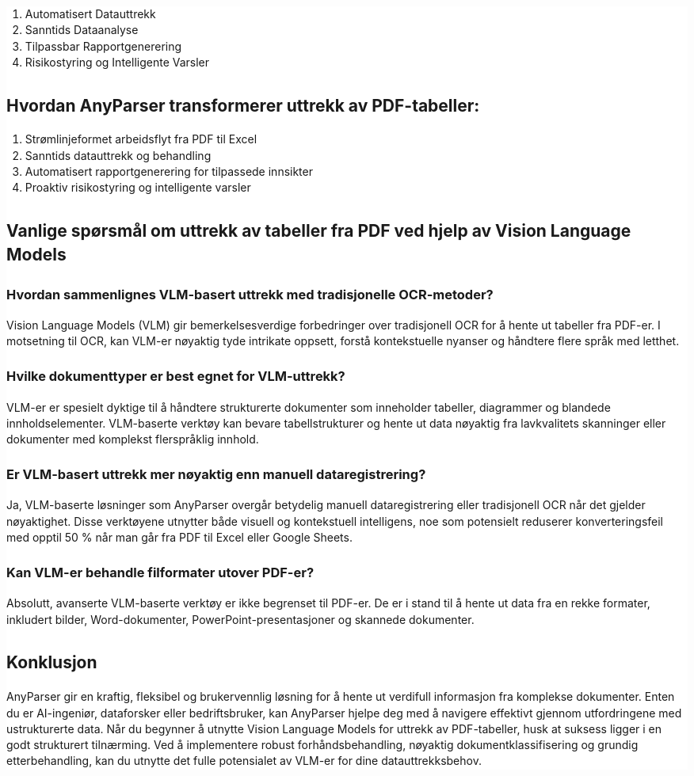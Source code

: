 1. Automatisert Datauttrekk
2. Sanntids Dataanalyse
3. Tilpassbar Rapportgenerering
4. Risikostyring og Intelligente Varsler

## Hvordan AnyParser transformerer uttrekk av PDF-tabeller:

1. Strømlinjeformet arbeidsflyt fra PDF til Excel
2. Sanntids datauttrekk og behandling
3. Automatisert rapportgenerering for tilpassede innsikter
4. Proaktiv risikostyring og intelligente varsler

## Vanlige spørsmål om uttrekk av tabeller fra PDF ved hjelp av Vision Language Models

### Hvordan sammenlignes VLM-basert uttrekk med tradisjonelle OCR-metoder?

Vision Language Models (VLM) gir bemerkelsesverdige forbedringer over tradisjonell OCR for å hente ut tabeller fra PDF-er. I motsetning til OCR, kan VLM-er nøyaktig tyde intrikate oppsett, forstå kontekstuelle nyanser og håndtere flere språk med letthet.

### Hvilke dokumenttyper er best egnet for VLM-uttrekk?

VLM-er er spesielt dyktige til å håndtere strukturerte dokumenter som inneholder tabeller, diagrammer og blandede innholdselementer. VLM-baserte verktøy kan bevare tabellstrukturer og hente ut data nøyaktig fra lavkvalitets skanninger eller dokumenter med komplekst flerspråklig innhold.

### Er VLM-basert uttrekk mer nøyaktig enn manuell dataregistrering?

Ja, VLM-baserte løsninger som AnyParser overgår betydelig manuell dataregistrering eller tradisjonell OCR når det gjelder nøyaktighet. Disse verktøyene utnytter både visuell og kontekstuell intelligens, noe som potensielt reduserer konverteringsfeil med opptil 50 % når man går fra PDF til Excel eller Google Sheets.

### Kan VLM-er behandle filformater utover PDF-er?

Absolutt, avanserte VLM-baserte verktøy er ikke begrenset til PDF-er. De er i stand til å hente ut data fra en rekke formater, inkludert bilder, Word-dokumenter, PowerPoint-presentasjoner og skannede dokumenter.

## Konklusjon

AnyParser gir en kraftig, fleksibel og brukervennlig løsning for å hente ut verdifull informasjon fra komplekse dokumenter. Enten du er AI-ingeniør, dataforsker eller bedriftsbruker, kan AnyParser hjelpe deg med å navigere effektivt gjennom utfordringene med ustrukturerte data. Når du begynner å utnytte Vision Language Models for uttrekk av PDF-tabeller, husk at suksess ligger i en godt strukturert tilnærming. Ved å implementere robust forhåndsbehandling, nøyaktig dokumentklassifisering og grundig etterbehandling, kan du utnytte det fulle potensialet av VLM-er for dine datauttrekksbehov.
